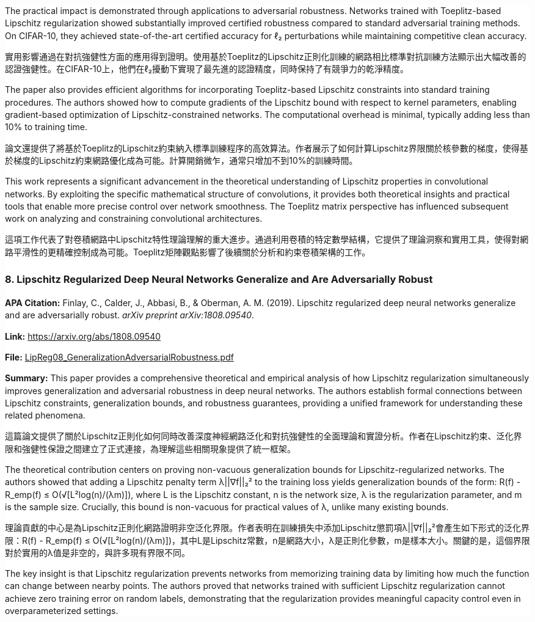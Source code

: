 The practical impact is demonstrated through applications to adversarial robustness. Networks trained with Toeplitz-based Lipschitz regularization showed substantially improved certified robustness compared to standard adversarial training methods. On CIFAR-10, they achieved state-of-the-art certified accuracy for ℓ₂ perturbations while maintaining competitive clean accuracy.

實用影響通過在對抗強健性方面的應用得到證明。使用基於Toeplitz的Lipschitz正則化訓練的網路相比標準對抗訓練方法顯示出大幅改善的認證強健性。在CIFAR-10上，他們在ℓ₂擾動下實現了最先進的認證精度，同時保持了有競爭力的乾淨精度。

The paper also provides efficient algorithms for incorporating Toeplitz-based Lipschitz constraints into standard training procedures. The authors showed how to compute gradients of the Lipschitz bound with respect to kernel parameters, enabling gradient-based optimization of Lipschitz-constrained networks. The computational overhead is minimal, typically adding less than 10% to training time.

論文還提供了將基於Toeplitz的Lipschitz約束納入標準訓練程序的高效算法。作者展示了如何計算Lipschitz界限關於核參數的梯度，使得基於梯度的Lipschitz約束網路優化成為可能。計算開銷微乍，通常只增加不到10%的訓練時間。

This work represents a significant advancement in the theoretical understanding of Lipschitz properties in convolutional networks. By exploiting the specific mathematical structure of convolutions, it provides both theoretical insights and practical tools that enable more precise control over network smoothness. The Toeplitz matrix perspective has influenced subsequent work on analyzing and constraining convolutional architectures.

這項工作代表了對卷積網路中Lipschitz特性理論理解的重大進步。通過利用卷積的特定數學結構，它提供了理論洞察和實用工具，使得對網路平滑性的更精確控制成為可能。Toeplitz矩陣觀點影響了後續關於分析和約束卷積架構的工作。

### 8. Lipschitz Regularized Deep Neural Networks Generalize and Are Adversarially Robust

**APA Citation:** Finlay, C., Calder, J., Abbasi, B., & Oberman, A. M. (2019). Lipschitz regularized deep neural networks generalize and are adversarially robust. *arXiv preprint arXiv:1808.09540*.

**Link:** https://arxiv.org/abs/1808.09540

**File:** [LipReg08_GeneralizationAdversarialRobustness.pdf](./LipReg08_GeneralizationAdversarialRobustness.pdf)

**Summary:**
This paper provides a comprehensive theoretical and empirical analysis of how Lipschitz regularization simultaneously improves generalization and adversarial robustness in deep neural networks. The authors establish formal connections between Lipschitz constraints, generalization bounds, and robustness guarantees, providing a unified framework for understanding these related phenomena.

這篇論文提供了關於Lipschitz正則化如何同時改善深度神經網路泛化和對抗強健性的全面理論和實證分析。作者在Lipschitz約束、泛化界限和強健性保證之間建立了正式連接，為理解這些相關現象提供了統一框架。

The theoretical contribution centers on proving non-vacuous generalization bounds for Lipschitz-regularized networks. The authors showed that adding a Lipschitz penalty term λ||∇f||₂² to the training loss yields generalization bounds of the form: R(f) - R_emp(f) ≤ O(√[L²log(n)/(λm)]), where L is the Lipschitz constant, n is the network size, λ is the regularization parameter, and m is the sample size. Crucially, this bound is non-vacuous for practical values of λ, unlike many existing bounds.

理論貢獻的中心是為Lipschitz正則化網路證明非空泛化界限。作者表明在訓練損失中添加Lipschitz懲罰項λ||∇f||₂²會產生如下形式的泛化界限：R(f) - R_emp(f) ≤ O(√[L²log(n)/(λm)])，其中L是Lipschitz常數，n是網路大小，λ是正則化參數，m是樣本大小。關鍵的是，這個界限對於實用的λ值是非空的，與許多現有界限不同。

The key insight is that Lipschitz regularization prevents networks from memorizing training data by limiting how much the function can change between nearby points. The authors proved that networks trained with sufficient Lipschitz regularization cannot achieve zero training error on random labels, demonstrating that the regularization provides meaningful capacity control even in overparameterized settings.
